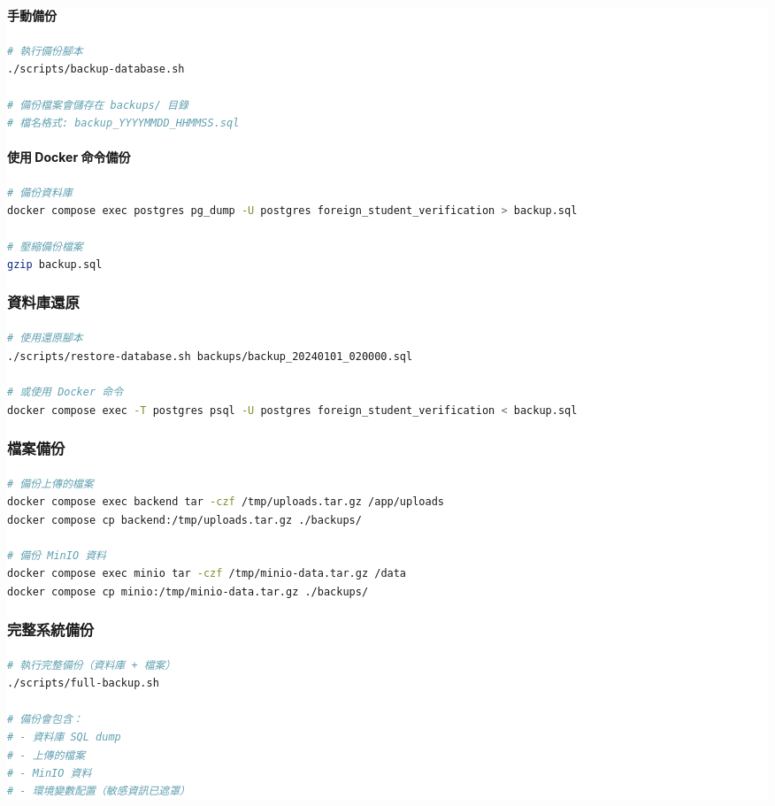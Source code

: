 #### 手動備份

```bash
# 執行備份腳本
./scripts/backup-database.sh

# 備份檔案會儲存在 backups/ 目錄
# 檔名格式: backup_YYYYMMDD_HHMMSS.sql
```

#### 使用 Docker 命令備份

```bash
# 備份資料庫
docker compose exec postgres pg_dump -U postgres foreign_student_verification > backup.sql

# 壓縮備份檔案
gzip backup.sql
```

### 資料庫還原

```bash
# 使用還原腳本
./scripts/restore-database.sh backups/backup_20240101_020000.sql

# 或使用 Docker 命令
docker compose exec -T postgres psql -U postgres foreign_student_verification < backup.sql
```

### 檔案備份

```bash
# 備份上傳的檔案
docker compose exec backend tar -czf /tmp/uploads.tar.gz /app/uploads
docker compose cp backend:/tmp/uploads.tar.gz ./backups/

# 備份 MinIO 資料
docker compose exec minio tar -czf /tmp/minio-data.tar.gz /data
docker compose cp minio:/tmp/minio-data.tar.gz ./backups/
```

### 完整系統備份

```bash
# 執行完整備份（資料庫 + 檔案）
./scripts/full-backup.sh

# 備份會包含：
# - 資料庫 SQL dump
# - 上傳的檔案
# - MinIO 資料
# - 環境變數配置（敏感資訊已遮罩）
```
